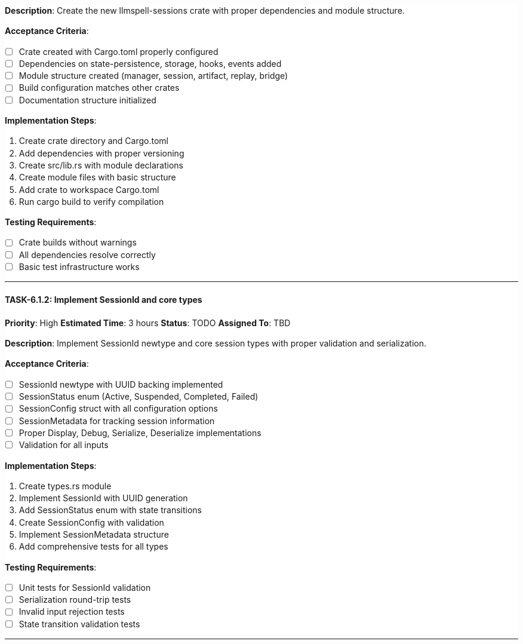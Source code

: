 **Description**: Create the new llmspell-sessions crate with proper dependencies and module structure.

**Acceptance Criteria**:
- [ ] Crate created with Cargo.toml properly configured
- [ ] Dependencies on state-persistence, storage, hooks, events added
- [ ] Module structure created (manager, session, artifact, replay, bridge)
- [ ] Build configuration matches other crates
- [ ] Documentation structure initialized

**Implementation Steps**:
1. Create crate directory and Cargo.toml
2. Add dependencies with proper versioning
3. Create src/lib.rs with module declarations
4. Create module files with basic structure
5. Add crate to workspace Cargo.toml
6. Run cargo build to verify compilation

**Testing Requirements**:
- [ ] Crate builds without warnings
- [ ] All dependencies resolve correctly
- [ ] Basic test infrastructure works

---

#### TASK-6.1.2: Implement SessionId and core types
**Priority**: High
**Estimated Time**: 3 hours
**Status**: TODO
**Assigned To**: TBD

**Description**: Implement SessionId newtype and core session types with proper validation and serialization.

**Acceptance Criteria**:
- [ ] SessionId newtype with UUID backing implemented
- [ ] SessionStatus enum (Active, Suspended, Completed, Failed)
- [ ] SessionConfig struct with all configuration options
- [ ] SessionMetadata for tracking session information
- [ ] Proper Display, Debug, Serialize, Deserialize implementations
- [ ] Validation for all inputs

**Implementation Steps**:
1. Create types.rs module
2. Implement SessionId with UUID generation
3. Add SessionStatus enum with state transitions
4. Create SessionConfig with validation
5. Implement SessionMetadata structure
6. Add comprehensive tests for all types

**Testing Requirements**:
- [ ] Unit tests for SessionId validation
- [ ] Serialization round-trip tests
- [ ] Invalid input rejection tests
- [ ] State transition validation tests

---